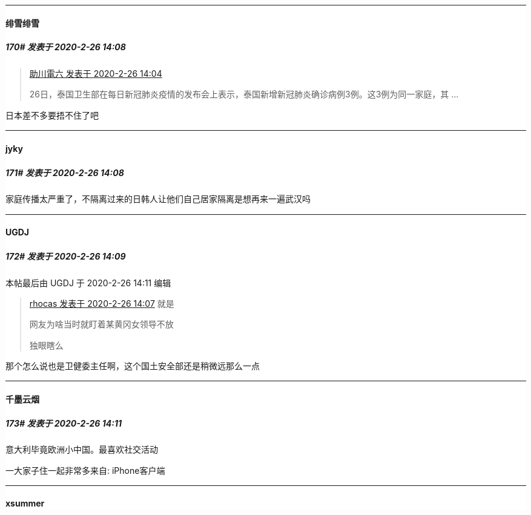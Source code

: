 




*****

####  绯雪绯雪  
##### 170#       发表于 2020-2-26 14:08



<blockquote><a href="httphttps://bbs.saraba1st.com/2b/forum.php?mod=redirect&amp;goto=findpost&amp;pid=46532117&amp;ptid=1915816" target="_blank">助川電六 发表于 2020-2-26 14:04</a>

26日，泰国卫生部在每日新冠肺炎疫情的发布会上表示，泰国新增新冠肺炎确诊病例3例。这3例为同一家庭，其 ...</blockquote>
日本差不多要捂不住了吧







*****

####  jyky  
##### 171#       发表于 2020-2-26 14:08




家庭传播太严重了，不隔离过来的日韩人让他们自己居家隔离是想再来一遍武汉吗







*****

####  UGDJ  
##### 172#       发表于 2020-2-26 14:09



 本帖最后由 UGDJ 于 2020-2-26 14:11 编辑 
<blockquote><a href="httphttps://bbs.saraba1st.com/2b/forum.php?mod=redirect&amp;goto=findpost&amp;pid=46532150&amp;ptid=1915816" target="_blank">rhocas 发表于 2020-2-26 14:07</a>
就是

网友为啥当时就盯着某黄冈女领导不放

独眼瞎么</blockquote>
那个怎么说也是卫健委主任啊，这个国土安全部还是稍微远那么一点







*****

####  千墨云烟  
##### 173#       发表于 2020-2-26 14:11




意大利毕竟欧洲小中国。最喜欢社交活动

一大家子住一起非常多来自: iPhone客户端







*****

####  xsummer  

